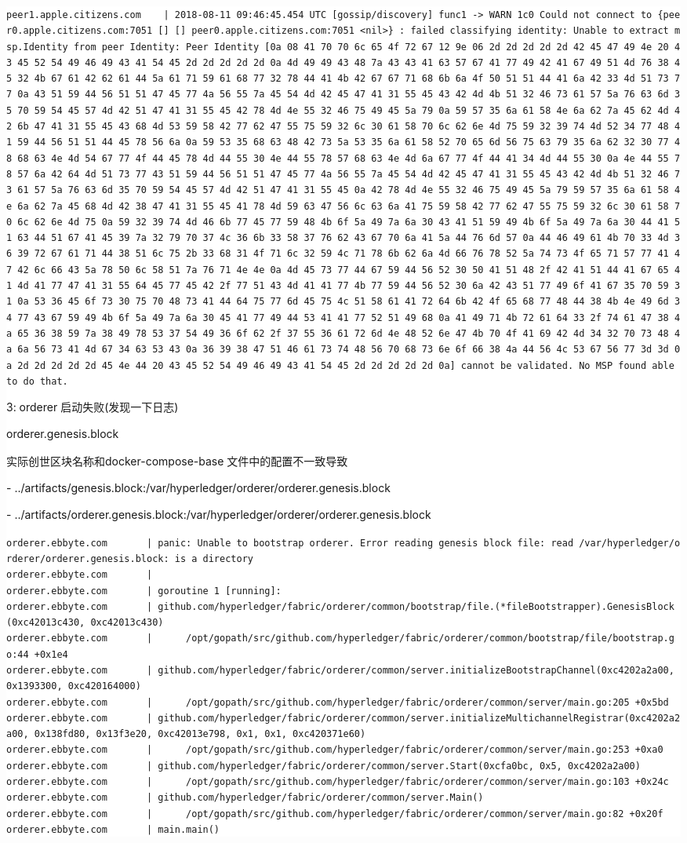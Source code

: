 ```shell
peer1.apple.citizens.com    | 2018-08-11 09:46:45.454 UTC [gossip/discovery] func1 -> WARN 1c0 Could not connect to {peer0.apple.citizens.com:7051 [] [] peer0.apple.citizens.com:7051 <nil>} : failed classifying identity: Unable to extract msp.Identity from peer Identity: Peer Identity [0a 08 41 70 70 6c 65 4f 72 67 12 9e 06 2d 2d 2d 2d 2d 42 45 47 49 4e 20 43 45 52 54 49 46 49 43 41 54 45 2d 2d 2d 2d 2d 0a 4d 49 49 43 48 7a 43 43 41 63 57 67 41 77 49 42 41 67 49 51 4d 76 38 45 32 4b 67 61 42 62 61 44 5a 61 71 59 61 68 77 32 78 44 41 4b 42 67 67 71 68 6b 6a 4f 50 51 51 44 41 6a 42 33 4d 51 73 77 0a 43 51 59 44 56 51 51 47 45 77 4a 56 55 7a 45 54 4d 42 45 47 41 31 55 45 43 42 4d 4b 51 32 46 73 61 57 5a 76 63 6d 35 70 59 54 45 57 4d 42 51 47 41 31 55 45 42 78 4d 4e 55 32 46 75 49 45 5a 79 0a 59 57 35 6a 61 58 4e 6a 62 7a 45 62 4d 42 6b 47 41 31 55 45 43 68 4d 53 59 58 42 77 62 47 55 75 59 32 6c 30 61 58 70 6c 62 6e 4d 75 59 32 39 74 4d 52 34 77 48 41 59 44 56 51 51 44 45 78 56 6a 0a 59 53 35 68 63 48 42 73 5a 53 35 6a 61 58 52 70 65 6d 56 75 63 79 35 6a 62 32 30 77 48 68 63 4e 4d 54 67 77 4f 44 45 78 4d 44 55 30 4e 44 55 78 57 68 63 4e 4d 6a 67 77 4f 44 41 34 4d 44 55 30 0a 4e 44 55 78 57 6a 42 64 4d 51 73 77 43 51 59 44 56 51 51 47 45 77 4a 56 55 7a 45 54 4d 42 45 47 41 31 55 45 43 42 4d 4b 51 32 46 73 61 57 5a 76 63 6d 35 70 59 54 45 57 4d 42 51 47 41 31 55 45 0a 42 78 4d 4e 55 32 46 75 49 45 5a 79 59 57 35 6a 61 58 4e 6a 62 7a 45 68 4d 42 38 47 41 31 55 45 41 78 4d 59 63 47 56 6c 63 6a 41 75 59 58 42 77 62 47 55 75 59 32 6c 30 61 58 70 6c 62 6e 4d 75 0a 59 32 39 74 4d 46 6b 77 45 77 59 48 4b 6f 5a 49 7a 6a 30 43 41 51 59 49 4b 6f 5a 49 7a 6a 30 44 41 51 63 44 51 67 41 45 39 7a 32 79 70 37 4c 36 6b 33 58 37 76 62 43 67 70 6a 41 5a 44 76 6d 57 0a 44 46 49 61 4b 70 33 4d 36 39 72 67 61 71 44 38 51 6c 75 2b 33 68 31 4f 71 6c 32 59 4c 71 78 6b 62 6a 4d 66 76 78 52 5a 74 73 4f 65 71 57 77 41 47 42 6c 66 43 5a 78 50 6c 58 51 7a 76 71 4e 4e 0a 4d 45 73 77 44 67 59 44 56 52 30 50 41 51 48 2f 42 41 51 44 41 67 65 41 4d 41 77 47 41 31 55 64 45 77 45 42 2f 77 51 43 4d 41 41 77 4b 77 59 44 56 52 30 6a 42 43 51 77 49 6f 41 67 35 70 59 31 0a 53 36 45 6f 73 30 75 70 48 73 41 44 64 75 77 6d 45 75 4c 51 58 61 41 72 64 6b 42 4f 65 68 77 48 44 38 4b 4e 49 6d 34 77 43 67 59 49 4b 6f 5a 49 7a 6a 30 45 41 77 49 44 53 41 41 77 52 51 49 68 0a 41 49 71 4b 72 61 64 33 2f 74 61 47 38 4a 65 36 38 59 7a 38 49 78 53 37 54 49 36 6f 62 2f 37 55 36 61 72 6d 4e 48 52 6e 47 4b 70 4f 41 69 42 4d 34 32 70 73 48 4a 6a 56 73 41 4d 67 34 63 53 43 0a 36 39 38 47 51 46 61 73 74 48 56 70 68 73 6e 6f 66 38 4a 44 56 4c 53 67 56 77 3d 3d 0a 2d 2d 2d 2d 2d 45 4e 44 20 43 45 52 54 49 46 49 43 41 54 45 2d 2d 2d 2d 2d 0a] cannot be validated. No MSP found able to do that.
```

3: orderer 启动失败(发现一下日志)

orderer.genesis.block 

实际创世区块名称和docker-compose-base 文件中的配置不一致导致

\- ../artifacts/genesis.block:/var/hyperledger/orderer/orderer.genesis.block

   \- ../artifacts/orderer.genesis.block:/var/hyperledger/orderer/orderer.genesis.block

```shell
orderer.ebbyte.com       | panic: Unable to bootstrap orderer. Error reading genesis block file: read /var/hyperledger/orderer/orderer.genesis.block: is a directory
orderer.ebbyte.com       |
orderer.ebbyte.com       | goroutine 1 [running]:
orderer.ebbyte.com       | github.com/hyperledger/fabric/orderer/common/bootstrap/file.(*fileBootstrapper).GenesisBlock(0xc42013c430, 0xc42013c430)
orderer.ebbyte.com       |      /opt/gopath/src/github.com/hyperledger/fabric/orderer/common/bootstrap/file/bootstrap.go:44 +0x1e4
orderer.ebbyte.com       | github.com/hyperledger/fabric/orderer/common/server.initializeBootstrapChannel(0xc4202a2a00, 0x1393300, 0xc420164000)
orderer.ebbyte.com       |      /opt/gopath/src/github.com/hyperledger/fabric/orderer/common/server/main.go:205 +0x5bd
orderer.ebbyte.com       | github.com/hyperledger/fabric/orderer/common/server.initializeMultichannelRegistrar(0xc4202a2a00, 0x138fd80, 0x13f3e20, 0xc42013e798, 0x1, 0x1, 0xc420371e60)
orderer.ebbyte.com       |      /opt/gopath/src/github.com/hyperledger/fabric/orderer/common/server/main.go:253 +0xa0
orderer.ebbyte.com       | github.com/hyperledger/fabric/orderer/common/server.Start(0xcfa0bc, 0x5, 0xc4202a2a00)
orderer.ebbyte.com       |      /opt/gopath/src/github.com/hyperledger/fabric/orderer/common/server/main.go:103 +0x24c
orderer.ebbyte.com       | github.com/hyperledger/fabric/orderer/common/server.Main()
orderer.ebbyte.com       |      /opt/gopath/src/github.com/hyperledger/fabric/orderer/common/server/main.go:82 +0x20f
orderer.ebbyte.com       | main.main()
```